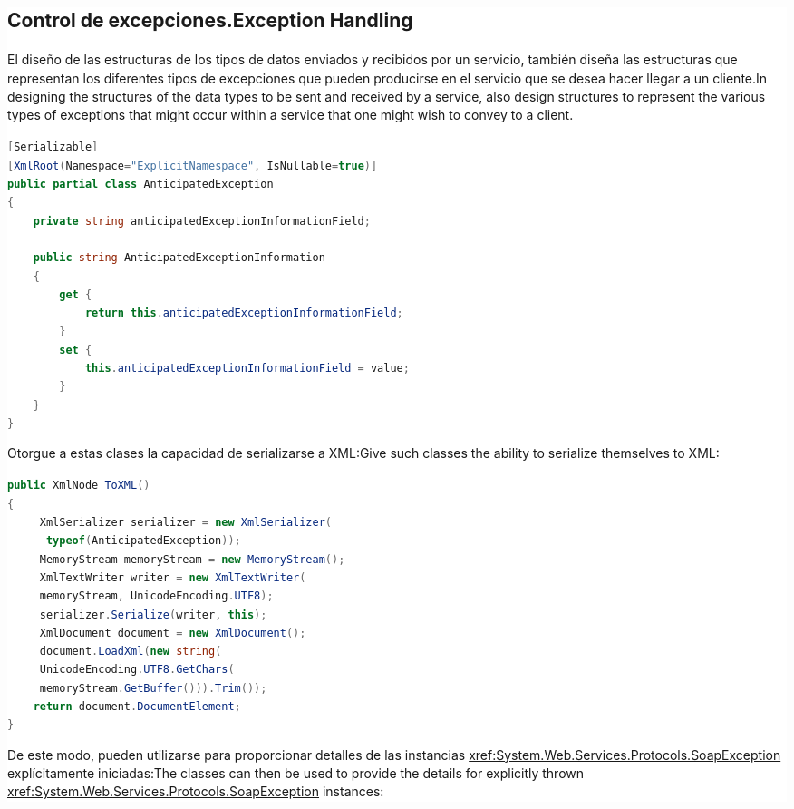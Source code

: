 ## <a name="exception-handling"></a><span data-ttu-id="4c777-130">Control de excepciones.</span><span class="sxs-lookup"><span data-stu-id="4c777-130">Exception Handling</span></span>  
 <span data-ttu-id="4c777-131">El diseño de las estructuras de los tipos de datos enviados y recibidos por un servicio, también diseña las estructuras que representan los diferentes tipos de excepciones que pueden producirse en el servicio que se desea hacer llegar a un cliente.</span><span class="sxs-lookup"><span data-stu-id="4c777-131">In designing the structures of the data types to be sent and received by a service, also design structures to represent the various types of exceptions that might occur within a service that one might wish to convey to a client.</span></span>  
  
```csharp  
[Serializable]  
[XmlRoot(Namespace="ExplicitNamespace", IsNullable=true)]  
public partial class AnticipatedException
{
    private string anticipatedExceptionInformationField;  

    public string AnticipatedExceptionInformation
    {  
        get {
            return this.anticipatedExceptionInformationField;  
        }  
        set {  
            this.anticipatedExceptionInformationField = value;  
        }  
    }  
}  
```  
  
 <span data-ttu-id="4c777-132">Otorgue a estas clases la capacidad de serializarse a XML:</span><span class="sxs-lookup"><span data-stu-id="4c777-132">Give such classes the ability to serialize themselves to XML:</span></span>  
  
```csharp  
public XmlNode ToXML()  
{  
     XmlSerializer serializer = new XmlSerializer(  
      typeof(AnticipatedException));  
     MemoryStream memoryStream = new MemoryStream();  
     XmlTextWriter writer = new XmlTextWriter(  
     memoryStream, UnicodeEncoding.UTF8);  
     serializer.Serialize(writer, this);  
     XmlDocument document = new XmlDocument();  
     document.LoadXml(new string(  
     UnicodeEncoding.UTF8.GetChars(  
     memoryStream.GetBuffer())).Trim());  
    return document.DocumentElement;  
}  
```  
  
 <span data-ttu-id="4c777-133">De este modo, pueden utilizarse para proporcionar detalles de las instancias <xref:System.Web.Services.Protocols.SoapException> explícitamente iniciadas:</span><span class="sxs-lookup"><span data-stu-id="4c777-133">The classes can then be used to provide the details for explicitly thrown <xref:System.Web.Services.Protocols.SoapException> instances:</span></span>  
  
